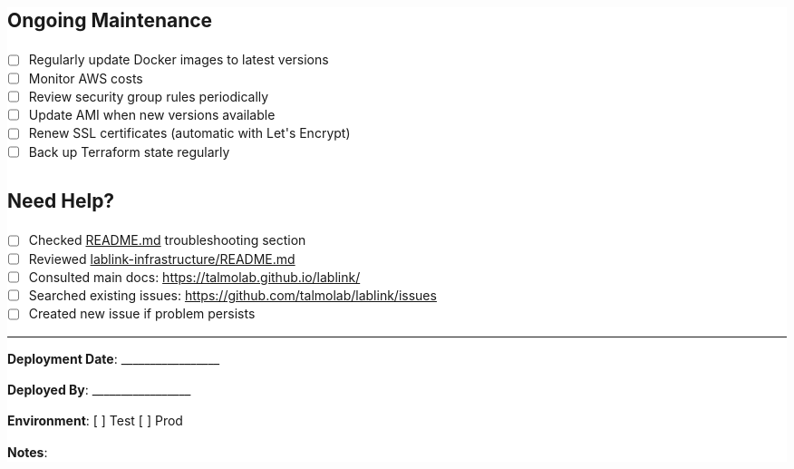 ## Ongoing Maintenance

- [ ] Regularly update Docker images to latest versions
- [ ] Monitor AWS costs
- [ ] Review security group rules periodically
- [ ] Update AMI when new versions available
- [ ] Renew SSL certificates (automatic with Let's Encrypt)
- [ ] Back up Terraform state regularly

## Need Help?

- [ ] Checked [README.md](README.md) troubleshooting section
- [ ] Reviewed [lablink-infrastructure/README.md](lablink-infrastructure/README.md)
- [ ] Consulted main docs: https://talmolab.github.io/lablink/
- [ ] Searched existing issues: https://github.com/talmolab/lablink/issues
- [ ] Created new issue if problem persists

---

**Deployment Date**: _________________

**Deployed By**: _________________

**Environment**: [ ] Test  [ ] Prod

**Notes**:
